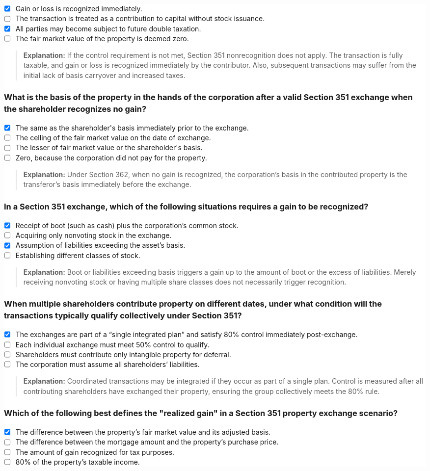 - [x] Gain or loss is recognized immediately.
- [ ] The transaction is treated as a contribution to capital without stock issuance.
- [x] All parties may become subject to future double taxation.
- [ ] The fair market value of the property is deemed zero.

> **Explanation:** If the control requirement is not met, Section 351 nonrecognition does not apply. The transaction is fully taxable, and gain or loss is recognized immediately by the contributor. Also, subsequent transactions may suffer from the initial lack of basis carryover and increased taxes.

### What is the basis of the property in the hands of the corporation after a valid Section 351 exchange when the shareholder recognizes no gain?

- [x] The same as the shareholder's basis immediately prior to the exchange.
- [ ] The celling of the fair market value on the date of exchange.
- [ ] The lesser of fair market value or the shareholder's basis.
- [ ] Zero, because the corporation did not pay for the property.

> **Explanation:** Under Section 362, when no gain is recognized, the corporation’s basis in the contributed property is the transferor’s basis immediately before the exchange.

### In a Section 351 exchange, which of the following situations requires a gain to be recognized?

- [x] Receipt of boot (such as cash) plus the corporation’s common stock.
- [ ] Acquiring only nonvoting stock in the exchange.
- [x] Assumption of liabilities exceeding the asset’s basis.
- [ ] Establishing different classes of stock.

> **Explanation:** Boot or liabilities exceeding basis triggers a gain up to the amount of boot or the excess of liabilities. Merely receiving nonvoting stock or having multiple share classes does not necessarily trigger recognition.

### When multiple shareholders contribute property on different dates, under what condition will the transactions typically qualify collectively under Section 351?

- [x] The exchanges are part of a “single integrated plan” and satisfy 80% control immediately post-exchange.
- [ ] Each individual exchange must meet 50% control to qualify.
- [ ] Shareholders must contribute only intangible property for deferral.
- [ ] The corporation must assume all shareholders’ liabilities.

> **Explanation:** Coordinated transactions may be integrated if they occur as part of a single plan. Control is measured after all contributing shareholders have exchanged their property, ensuring the group collectively meets the 80% rule.

### Which of the following best defines the "realized gain" in a Section 351 property exchange scenario?

- [x] The difference between the property’s fair market value and its adjusted basis.
- [ ] The difference between the mortgage amount and the property’s purchase price.
- [ ] The amount of gain recognized for tax purposes.
- [ ] 80% of the property’s taxable income.
